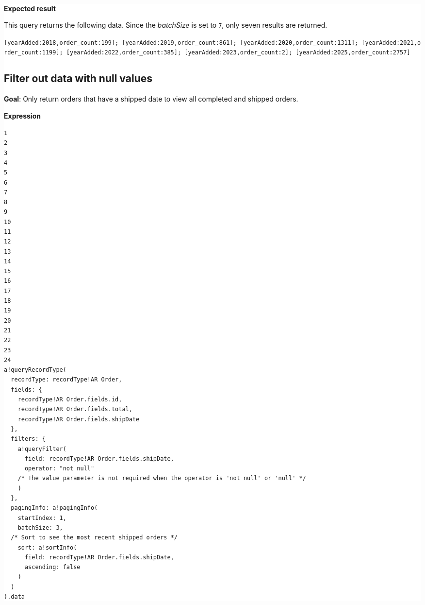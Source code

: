 **Expected result**

This query returns the following data. Since the _batchSize_ is set to `7`, only seven results are returned.

`[yearAdded:2018,order_count:199]; [yearAdded:2019,order_count:861]; [yearAdded:2020,order_count:1311]; [yearAdded:2021,order_count:1199]; [yearAdded:2022,order_count:385]; [yearAdded:2023,order_count:2]; [yearAdded:2025,order_count:2757]`

## Filter out data with null values

**Goal**: Only return orders that have a shipped date to view all completed and shipped orders.

**Expression**

```
1
2
3
4
5
6
7
8
9
10
11
12
13
14
15
16
17
18
19
20
21
22
23
24
a!queryRecordType(
  recordType: recordType!AR Order,
  fields: {
    recordType!AR Order.fields.id,
    recordType!AR Order.fields.total,
    recordType!AR Order.fields.shipDate
  },
  filters: {
    a!queryFilter(
      field: recordType!AR Order.fields.shipDate,
      operator: "not null"
    /* The value parameter is not required when the operator is 'not null' or 'null' */
    )
  },
  pagingInfo: a!pagingInfo(
    startIndex: 1,
    batchSize: 3,
  /* Sort to see the most recent shipped orders */
    sort: a!sortInfo(
      field: recordType!AR Order.fields.shipDate,
      ascending: false
    )
  )
).data
```
